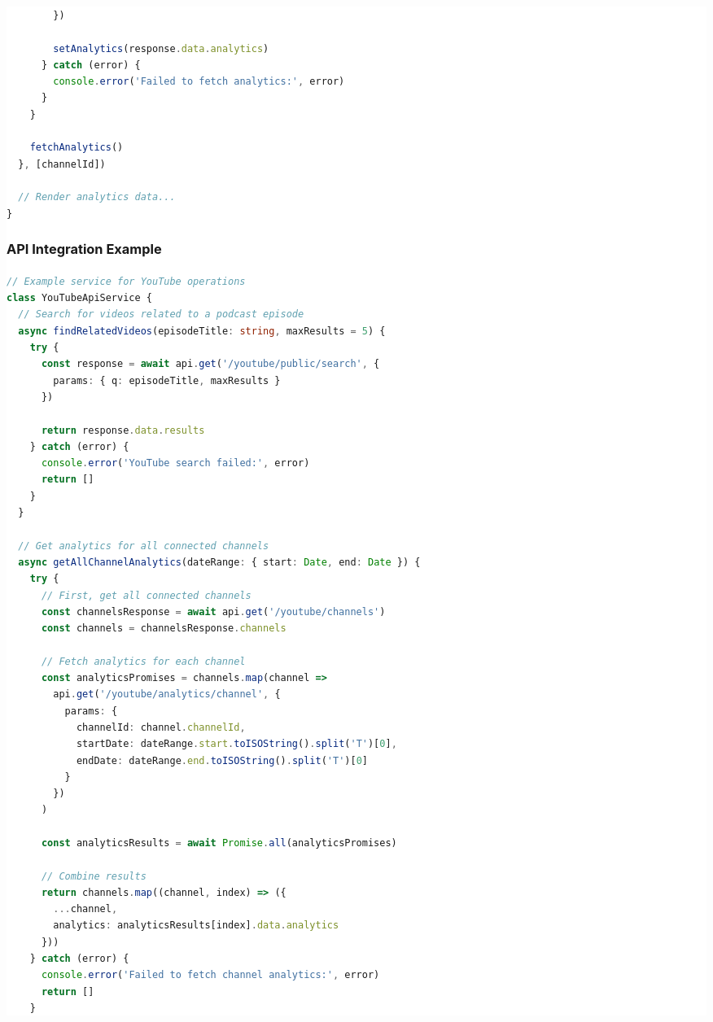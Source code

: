 ```typescript
        })
        
        setAnalytics(response.data.analytics)
      } catch (error) {
        console.error('Failed to fetch analytics:', error)
      }
    }
    
    fetchAnalytics()
  }, [channelId])

  // Render analytics data...
}
```

### API Integration Example

```typescript
// Example service for YouTube operations
class YouTubeApiService {
  // Search for videos related to a podcast episode
  async findRelatedVideos(episodeTitle: string, maxResults = 5) {
    try {
      const response = await api.get('/youtube/public/search', {
        params: { q: episodeTitle, maxResults }
      })
      
      return response.data.results
    } catch (error) {
      console.error('YouTube search failed:', error)
      return []
    }
  }

  // Get analytics for all connected channels
  async getAllChannelAnalytics(dateRange: { start: Date, end: Date }) {
    try {
      // First, get all connected channels
      const channelsResponse = await api.get('/youtube/channels')
      const channels = channelsResponse.channels

      // Fetch analytics for each channel
      const analyticsPromises = channels.map(channel =>
        api.get('/youtube/analytics/channel', {
          params: {
            channelId: channel.channelId,
            startDate: dateRange.start.toISOString().split('T')[0],
            endDate: dateRange.end.toISOString().split('T')[0]
          }
        })
      )

      const analyticsResults = await Promise.all(analyticsPromises)
      
      // Combine results
      return channels.map((channel, index) => ({
        ...channel,
        analytics: analyticsResults[index].data.analytics
      }))
    } catch (error) {
      console.error('Failed to fetch channel analytics:', error)
      return []
    }
```
